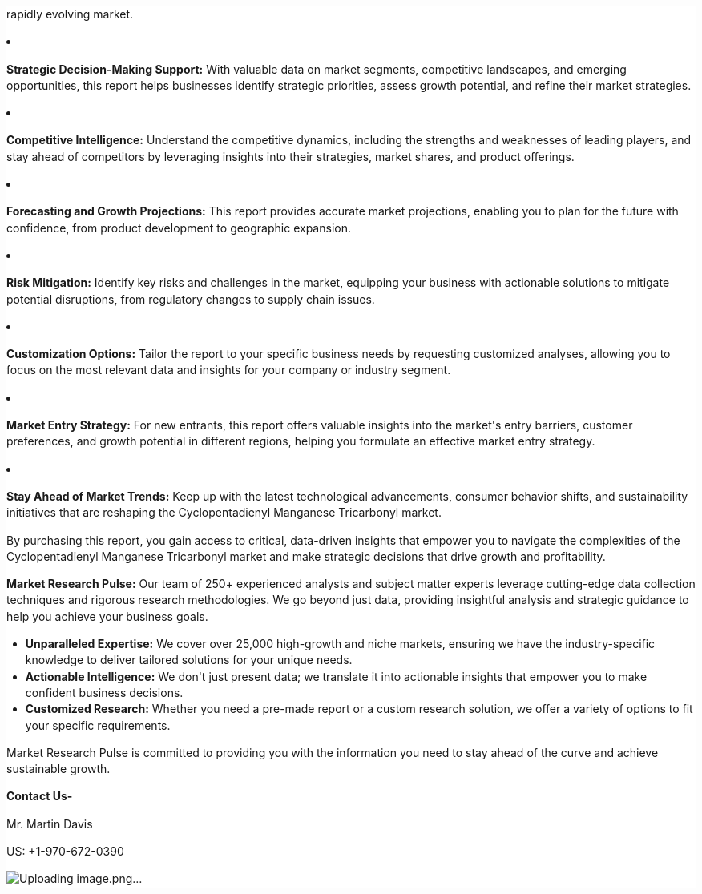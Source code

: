 rapidly evolving market.</p></li><li><p><strong>Strategic Decision-Making Support:</strong> With valuable data on market segments, competitive landscapes, and emerging opportunities, this report helps businesses identify strategic priorities, assess growth potential, and refine their market strategies.</p></li><li><p><strong>Competitive Intelligence:</strong> Understand the competitive dynamics, including the strengths and weaknesses of leading players, and stay ahead of competitors by leveraging insights into their strategies, market shares, and product offerings.</p></li><li><p><strong>Forecasting and Growth Projections:</strong> This report provides accurate market projections, enabling you to plan for the future with confidence, from product development to geographic expansion.</p></li><li><p><strong>Risk Mitigation:</strong> Identify key risks and challenges in the market, equipping your business with actionable solutions to mitigate potential disruptions, from regulatory changes to supply chain issues.</p></li><li><p><strong>Customization Options:</strong> Tailor the report to your specific business needs by requesting customized analyses, allowing you to focus on the most relevant data and insights for your company or industry segment.</p></li><li><p><strong>Market Entry Strategy:</strong> For new entrants, this report offers valuable insights into the market's entry barriers, customer preferences, and growth potential in different regions, helping you formulate an effective market entry strategy.</p></li><li><p><strong>Stay Ahead of Market Trends:</strong> Keep up with the latest technological advancements, consumer behavior shifts, and sustainability initiatives that are reshaping the Cyclopentadienyl Manganese Tricarbonyl market.</p></li></ol><p>By purchasing this report, you gain access to critical, data-driven insights that empower you to navigate the complexities of the Cyclopentadienyl Manganese Tricarbonyl market and make strategic decisions that drive growth and profitability.</p><p><strong>Market Research Pulse:</strong>&nbsp;Our team of 250+ experienced analysts and subject matter experts leverage cutting-edge data collection techniques and rigorous research methodologies. We go beyond just data, providing insightful analysis and strategic guidance to help you achieve your business goals.</p><ul><li><strong>Unparalleled Expertise:</strong>&nbsp;We cover over 25,000 high-growth and niche markets, ensuring we have the industry-specific knowledge to deliver tailored solutions for your unique needs.</li><li><strong>Actionable Intelligence:</strong>&nbsp;We don't just present data; we translate it into actionable insights that empower you to make confident business decisions.</li><li><strong>Customized Research:</strong>&nbsp;Whether you need a pre-made report or a custom research solution, we offer a variety of options to fit your specific requirements.</li></ul><p>Market Research Pulse is committed to providing you with the information you need to stay ahead of the curve and achieve sustainable growth.</p><p><strong>Contact Us-</strong></p><p>Mr. Martin Davis</p><p>US: +1-970-672-0390</p>
![Uploading image.png…]()
